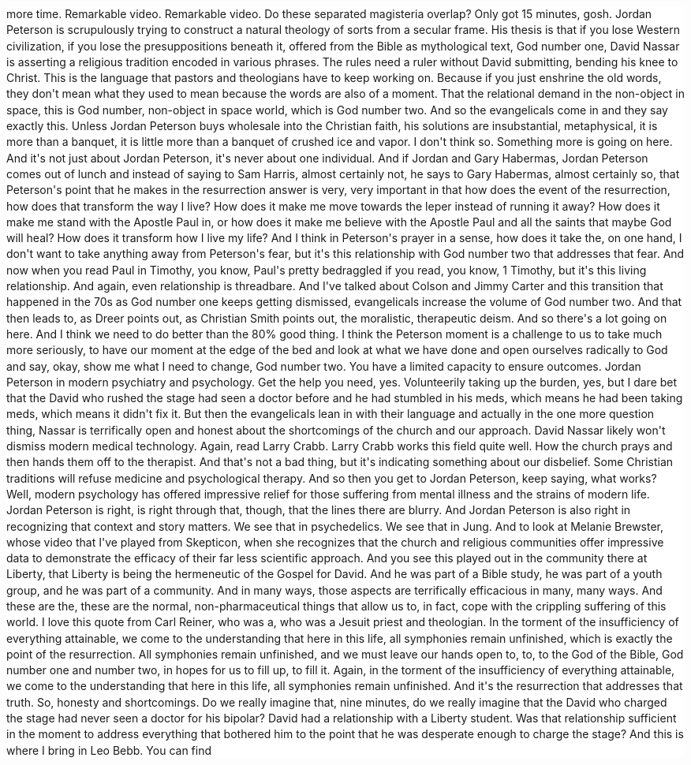 more time. Remarkable video. Remarkable video. Do these separated magisteria overlap? Only got 15 minutes, gosh. Jordan Peterson is scrupulously trying to construct a natural theology of sorts from a secular frame. His thesis is that if you lose Western civilization, if you lose the presuppositions beneath it, offered from the Bible as mythological text, God number one, David Nassar is asserting a religious tradition encoded in various phrases. The rules need a ruler without David submitting, bending his knee to Christ. This is the language that pastors and theologians have to keep working on. Because if you just enshrine the old words, they don't mean what they used to mean because the words are also of a moment. That the relational demand in the non-object in space, this is God number, non-object in space world, which is God number two. And so the evangelicals come in and they say exactly this. Unless Jordan Peterson buys wholesale into the Christian faith, his solutions are insubstantial, metaphysical, it is more than a banquet, it is little more than a banquet of crushed ice and vapor. I don't think so. Something more is going on here. And it's not just about Jordan Peterson, it's never about one individual. And if Jordan and Gary Habermas, Jordan Peterson comes out of lunch and instead of saying to Sam Harris, almost certainly not, he says to Gary Habermas, almost certainly so, that Peterson's point that he makes in the resurrection answer is very, very important in that how does the event of the resurrection, how does that transform the way I live? How does it make me move towards the leper instead of running it away? How does it make me stand with the Apostle Paul in, or how does it make me believe with the Apostle Paul and all the saints that maybe God will heal? How does it transform how I live my life? And I think in Peterson's prayer in a sense, how does it take the, on one hand, I don't want to take anything away from Peterson's fear, but it's this relationship with God number two that addresses that fear. And now when you read Paul in Timothy, you know, Paul's pretty bedraggled if you read, you know, 1 Timothy, but it's this living relationship. And again, even relationship is threadbare. And I've talked about Colson and Jimmy Carter and this transition that happened in the 70s as God number one keeps getting dismissed, evangelicals increase the volume of God number two. And that then leads to, as Dreer points out, as Christian Smith points out, the moralistic, therapeutic deism. And so there's a lot going on here. And I think we need to do better than the 80% good thing. I think the Peterson moment is a challenge to us to take much more seriously, to have our moment at the edge of the bed and look at what we have done and open ourselves radically to God and say, okay, show me what I need to change, God number two. You have a limited capacity to ensure outcomes. Jordan Peterson in modern psychiatry and psychology. Get the help you need, yes. Volunteerily taking up the burden, yes, but I dare bet that the David who rushed the stage had seen a doctor before and he had stumbled in his meds, which means he had been taking meds, which means it didn't fix it. But then the evangelicals lean in with their language and actually in the one more question thing, Nassar is terrifically open and honest about the shortcomings of the church and our approach. David Nassar likely won't dismiss modern medical technology. Again, read Larry Crabb. Larry Crabb works this field quite well. How the church prays and then hands them off to the therapist. And that's not a bad thing, but it's indicating something about our disbelief. Some Christian traditions will refuse medicine and psychological therapy. And so then you get to Jordan Peterson, keep saying, what works? Well, modern psychology has offered impressive relief for those suffering from mental illness and the strains of modern life. Jordan Peterson is right, is right through that, though, that the lines there are blurry. And Jordan Peterson is also right in recognizing that context and story matters. We see that in psychedelics. We see that in Jung. And to look at Melanie Brewster, whose video that I've played from Skepticon, when she recognizes that the church and religious communities offer impressive data to demonstrate the efficacy of their far less scientific approach. And you see this played out in the community there at Liberty, that Liberty is being the hermeneutic of the Gospel for David. And he was part of a Bible study, he was part of a youth group, and he was part of a community. And in many ways, those aspects are terrifically efficacious in many, many ways. And these are the, these are the normal, non-pharmaceutical things that allow us to, in fact, cope with the crippling suffering of this world. I love this quote from Carl Reiner, who was a, who was a Jesuit priest and theologian. In the torment of the insufficiency of everything attainable, we come to the understanding that here in this life, all symphonies remain unfinished, which is exactly the point of the resurrection. All symphonies remain unfinished, and we must leave our hands open to, to, to the God of the Bible, God number one and number two, in hopes for us to fill up, to fill it. Again, in the torment of the insufficiency of everything attainable, we come to the understanding that here in this life, all symphonies remain unfinished. And it's the resurrection that addresses that truth. So, honesty and shortcomings. Do we really imagine that, nine minutes, do we really imagine that the David who charged the stage had never seen a doctor for his bipolar? David had a relationship with a Liberty student. Was that relationship sufficient in the moment to address everything that bothered him to the point that he was desperate enough to charge the stage? And this is where I bring in Leo Bebb. You can find